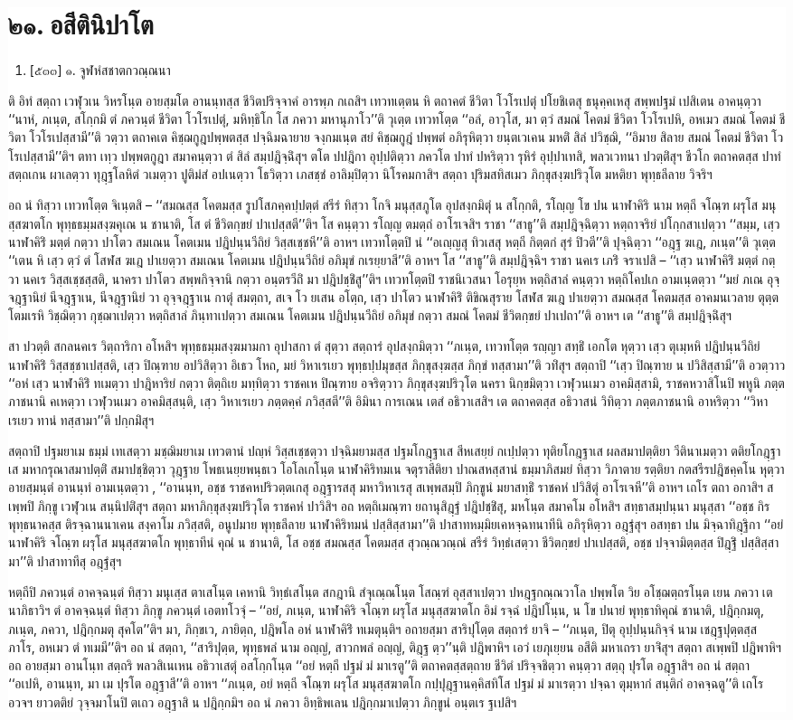 <h1>๒๑. อสีตินิปาโต</h1>
<ol>
<li>
<p> [๕๓๓] ๑. จูฬหํสชาตกวณฺณนา
</ol></p>


<p>ติ    อิทํ สตฺถา เวฬุวเน วิหรโนฺต อายสฺมโต อานนฺทสฺส ชีวิตปริจฺจาคํ อารพฺภ กเถสิฯ เทวทเตฺตน หิ ตถาคตํ ชีวิตา โวโรเปตุํ ปโยชิเตสุ ธนุคฺคเหสุ สพฺพปฐมํ เปสิเตน อาคนฺตฺวา ‘‘นาหํ, ภเนฺต, สโกฺกมิ ตํ ภควนฺตํ ชีวิตา โวโรเปตุํ, มหิทฺธิโก โส ภควา มหานุภาโว’’ติ วุเตฺต เทวทโตฺต ‘‘อลํ, อาวุโส, มา ตฺวํ สมณํ โคตมํ ชีวิตา โวโรเปหิ, อหเมว สมณํ โคตมํ ชีวิตา โวโรเปสฺสามี’’ติ วตฺวา ตถาคเต คิชฺฌกูฎปพฺพตสฺส ปจฺฉิมฉายาย จงฺกมเนฺต สยํ คิชฺฌกูฎํ ปพฺพตํ อภิรุหิตฺวา ยนฺตเวเคน มหติํ สิลํ ปวิชฺฌิ, ‘‘อิมาย สิลาย สมณํ โคตมํ ชีวิตา โวโรเปสฺสามี’’ติฯ ตทา เทฺว ปพฺพตกูฎา สมาคนฺตฺวา ตํ สิลํ สมฺปฎิจฺฉิํสุฯ ตโต ปปฎิกา อุปฺปติตฺวา ภควโต ปาทํ ปหริตฺวา รุหิรํ อุปฺปาเทสิ, พลวเวทนา ปวตฺติํสุฯ ชีวโก ตถาคตสฺส ปาทํ สตฺถเกน ผาเลตฺวา ทุฎฺฐโลหิตํ วเมตฺวา ปูติมํสํ อปเนตฺวา โธวิตฺวา เภสชฺชํ อาลิมฺปิตฺวา นิโรคมกาสิฯ สตฺถา ปุริมสทิสเมว ภิกฺขุสงฺฆปริวุโต มหติยา พุทฺธลีลาย วิจริฯ</p>


<p>อถ นํ ทิสฺวา เทวทโตฺต จิเนฺตสิ – ‘‘สมณสฺส โคตมสฺส รูปโสภคฺคปฺปตฺตํ สรีรํ ทิสฺวา โกจิ มนุสฺสภูโต อุปสงฺกมิตุํ น สโกฺกติ, รโญฺญ โข ปน นาฬาคิริ นาม หตฺถี จโณฺฑ ผรุโส  มนุสฺสฆาตโก พุทฺธธมฺมสงฺฆคุเณ น ชานาติ, โส ตํ ชีวิตกฺขยํ ปาเปสฺสตี’’ติฯ โส คนฺตฺวา รโญฺญ ตมตฺถํ อาโรเจสิฯ ราชา ‘‘สาธู’’ติ สมฺปฎิจฺฉิตฺวา หตฺถาจริยํ ปโกฺกสาเปตฺวา ‘‘สมฺม, เสฺว นาฬาคิริํ มตฺตํ กตฺวา ปาโตว สมเณน โคตเมน ปฎิปนฺนวีถิยํ วิสฺสเชฺชหี’’ติ อาหฯ เทวทโตฺตปิ นํ ‘‘อเญฺญสุ ทิวเสสุ หตฺถี กิตฺตกํ สุรํ ปิวตี’’ติ ปุจฺฉิตฺวา ‘‘อฎฺฐ ฆเฎ, ภเนฺต’’ติ วุเตฺต ‘‘เตน หิ เสฺว ตฺวํ ตํ โสฬส ฆเฎ  ปาเยตฺวา สมเณน โคตเมน ปฎิปนฺนวีถิยํ อภิมุขํ กเรยฺยาสี’’ติ อาหฯ โส ‘‘สาธู’’ติ สมฺปฎิจฺฉิฯ ราชา นคเร เภริํ จราเปสิ – ‘‘เสฺว นาฬาคิริํ มตฺตํ กตฺวา นคเร วิสฺสเชฺชสฺสติ, นาครา ปาโตว สพฺพกิจฺจานิ กตฺวา อนฺตรวีถิํ มา ปฎิปชฺชิํสู’’ติฯ เทวทโตฺตปิ  ราชนิเวสนา โอรุยฺห หตฺถิสาลํ คนฺตฺวา หตฺถิโคปเก อามเนฺตตฺวา ‘‘มยํ ภเณ อุจฺจฎฺฐานิยํ นีจฎฺฐาเน, นีจฎฺฐานิยํ วา อุจฺจฎฺฐาเน กาตุํ สมตฺถา, สเจ โว ยเสน อโตฺถ, เสฺว ปาโตว นาฬาคิริํ ติขิณสุราย โสฬส ฆเฎ ปาเยตฺวา สมณสฺส โคตมสฺส อาคมนเวลาย ตุตฺตโตมเรหิ วิชฺฌิตฺวา กุชฺฌาเปตฺวา หตฺถิสาลํ ภินฺทาเปตฺวา สมเณน โคตเมน ปฎิปนฺนวีถิยํ อภิมุขํ กตฺวา สมณํ โคตมํ ชีวิตกฺขยํ ปาเปถา’’ติ อาหฯ เต ‘‘สาธู’’ติ สมฺปฎิจฺฉิํสุฯ</p>


<p>สา ปวตฺติ สกลนคเร วิตฺถาริกา อโหสิฯ พุทฺธธมฺมสงฺฆมามกา อุปาสกา ตํ สุตฺวา สตฺถารํ อุปสงฺกมิตฺวา ‘‘ภเนฺต, เทวทโตฺต รญฺญา สทฺธิํ เอกโต หุตฺวา เสฺว ตุเมฺหหิ ปฎิปนฺนวีถิยํ นาฬาคิริํ วิสฺสชฺชาเปสฺสติ, เสฺว ปิณฺฑาย อปวิสิตฺวา อิเธว โหถ, มยํ วิหาเรเยว พุทฺธปฺปมุขสฺส ภิกฺขุสงฺฆสฺส ภิกฺขํ ทสฺสามา’’ติ วทิํสุฯ สตฺถาปิ ‘‘เสฺว ปิณฺฑาย น ปวิสิสฺสามี’’ติ อวตฺวาว ‘‘อหํ เสฺว นาฬาคิริํ ทเมตฺวา ปาฎิหาริยํ กตฺวา ติตฺถิเย มทฺทิตฺวา ราชคเห ปิณฺฑาย อจริตฺวาว ภิกฺขุสงฺฆปริวุโต นครา นิกฺขมิตฺวา เวฬุวนเมว อาคมิสฺสามิ, ราชคหวาสิโนปิ พหูนิ ภตฺตภาชนานิ คเหตฺวา เวฬุวนเมว อาคมิสฺสนฺติ, เสฺว วิหาเรเยว ภตฺตคฺคํ ภวิสฺสตี’’ติ อิมินา การเณน เตสํ อธิวาเสสิฯ เต ตถาคตสฺส อธิวาสนํ วิทิตฺวา ภตฺตภาชนานิ อาหริตฺวา ‘‘วิหาเรเยว ทานํ ทสฺสามา’’ติ ปกฺกมิํสุฯ</p>


<p>สตฺถาปิ ปฐมยาเม ธมฺมํ เทเสตฺวา มชฺฌิมยาเม เทวตานํ ปญฺหํ วิสฺสเชฺชตฺวา ปจฺฉิมยามสฺส ปฐมโกฎฺฐาเส สีหเสยฺยํ กเปฺปตฺวา ทุติยโกฎฺฐาเส ผลสมาปตฺติยา  วีตินาเมตฺวา ตติยโกฎฺฐาเส มหากรุณาสมาปตฺติํ สมาปชฺชิตฺวา วุฎฺฐาย โพธเนยฺยพนฺธเว โอโลเกโนฺต นาฬาคิริทมเน จตุราสีติยา ปาณสหสฺสานํ ธมฺมาภิสมยํ ทิสฺวา วิภาตาย รตฺติยา กตสรีรปฎิชคฺคโน หุตฺวา อายสฺมนฺตํ อานนฺทํ อามเนฺตตฺวา , ‘‘อานนฺท, อชฺช ราชคหปริวตฺตเกสุ อฎฺฐารสสุ มหาวิหาเรสุ สเพฺพสมฺปิ ภิกฺขูนํ มยาสทฺธิํ ราชคหํ ปวิสิตุํ อาโรเจหี’’ติ อาหฯ เถโร ตถา อกาสิฯ สเพฺพปิ ภิกฺขู เวฬุวเน สนฺนิปติํสุฯ สตฺถา มหาภิกฺขุสงฺฆปริวุโต ราชคหํ ปาวิสิฯ อถ หตฺถิเมณฺฑา ยถานุสิฎฺฐํ ปฎิปชฺชิํสุ, มหโนฺต สมาคโม อโหสิฯ สทฺธาสมฺปนฺนา มนุสฺสา ‘‘อชฺช กิร พุทฺธนาคสฺส ติรจฺฉานนาเคน สงฺคาโม ภวิสฺสติ, อนูปมาย พุทฺธลีลาย นาฬาคิริทมนํ ปสฺสิสฺสามา’’ติ ปาสาทหมฺมิยเคหจฺฉทนาทีนิ อภิรุหิตฺวา อฎฺฐํสุฯ อสทฺธา ปน มิจฺฉาทิฎฺฐิกา ‘‘อยํ นาฬาคิริ จโณฺฑ ผรุโส มนุสฺสฆาตโก พุทฺธาทีนํ คุณํ น ชานาติ, โส อชฺช สมณสฺส โคตมสฺส  สุวณฺณวณฺณํ สรีรํ วิทฺธํเสตฺวา ชีวิตกฺขยํ ปาเปสฺสติ, อชฺช ปจฺจามิตฺตสฺส ปิฎฺฐิํ ปสฺสิสฺสามา’’ติ ปาสาทาทีสุ อฎฺฐํสุฯ</p>


<p>หตฺถีปิ ภควนฺตํ อาคจฺฉนฺตํ ทิสฺวา มนุเสฺส ตาเสโนฺต เคหานิ วิทฺธํเสโนฺต สกฎานิ สํจุเณฺณโนฺต โสณฺฑํ อุสฺสาเปตฺวา ปหฎฺฐกณฺณวาโล ปพฺพโต วิย อโชฺฌตฺถรโนฺต เยน ภควา เตนาภิธาวิฯ ตํ อาคจฺฉนฺตํ ทิสฺวา ภิกฺขู ภควนฺตํ เอตทโวจุํ – ‘‘อยํ, ภเนฺต, นาฬาคิริ จโณฺฑ ผรุโส มนุสฺสฆาตโก อิมํ รจฺฉํ ปฎิปโนฺน, น โข ปนายํ พุทฺธาทิคุณํ ชานาติ, ปฎิกฺกมตุ, ภเนฺต, ภควา, ปฎิกฺกมตุ สุคโต’’ติฯ มา, ภิกฺขเว, ภายิตฺถ, ปฎิพโล อหํ นาฬาคิริํ ทเมตุนฺติฯ อถายสฺมา สาริปุโตฺต สตฺถารํ ยาจิ – ‘‘ภเนฺต, ปิตุ อุปฺปนฺนกิจฺจํ นาม เชฎฺฐปุตฺตสฺส ภาโร, อหเมว ตํ ทเมมี’’ติฯ อถ นํ สตฺถา, ‘‘สาริปุตฺต, พุทฺธพลํ นาม อญฺญํ, สาวกพลํ อญฺญํ, ติฎฺฐ ตฺว’’นฺติ ปฎิพาหิฯ เอวํ เยภุเยฺยน อสีติ มหาเถรา ยาจิํสุฯ สตฺถา สเพฺพปิ ปฎิพาหิฯ อถ อายสฺมา อานโนฺท สตฺถริ พลวสิเนเหน อธิวาเสตุํ อสโกฺกโนฺต ‘‘อยํ หตฺถี ปฐมํ มํ มาเรตู’’ติ ตถาคตสฺสตฺถาย ชีวิตํ ปริจฺจชิตฺวา คนฺตฺวา สตฺถุ ปุรโต อฎฺฐาสิฯ อถ นํ สตฺถา ‘‘อเปหิ, อานนฺท, มา เม ปุรโต อฎฺฐาสี’’ติ อาหฯ ‘‘ภเนฺต, อยํ หตฺถี จโณฺฑ  ผรุโส มนุสฺสฆาตโก กปฺปุฎฺฐานคฺคิสทิโส ปฐมํ มํ มาเรตฺวา ปจฺฉา ตุมฺหากํ สนฺติกํ อาคจฺฉตู’’ติ เถโร อวจฯ ยาวตติยํ วุจฺจมาโนปิ ตเถว อฎฺฐาสิ น ปฎิกฺกมิฯ อถ นํ ภควา อิทฺธิพเลน ปฎิกฺกมาเปตฺวา ภิกฺขูนํ อนฺตเร ฐเปสิฯ</p>
